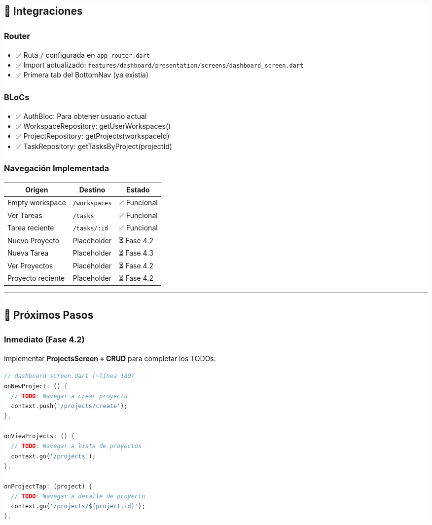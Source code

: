 
## 🔗 Integraciones

### Router

- ✅ Ruta `/` configurada en `app_router.dart`
- ✅ Import actualizado: `features/dashboard/presentation/screens/dashboard_screen.dart`
- ✅ Primera tab del BottomNav (ya existía)

### BLoCs

- ✅ AuthBloc: Para obtener usuario actual
- ✅ WorkspaceRepository: getUserWorkspaces()
- ✅ ProjectRepository: getProjects(workspaceId)
- ✅ TaskRepository: getTasksByProject(projectId)

### Navegación Implementada

| Origen            | Destino       | Estado       |
| ----------------- | ------------- | ------------ |
| Empty workspace   | `/workspaces` | ✅ Funcional |
| Ver Tareas        | `/tasks`      | ✅ Funcional |
| Tarea reciente    | `/tasks/:id`  | ✅ Funcional |
| Nuevo Proyecto    | Placeholder   | ⏳ Fase 4.2  |
| Nueva Tarea       | Placeholder   | ⏳ Fase 4.3  |
| Ver Proyectos     | Placeholder   | ⏳ Fase 4.2  |
| Proyecto reciente | Placeholder   | ⏳ Fase 4.2  |

---

## 🚧 Próximos Pasos

### Inmediato (Fase 4.2)

Implementar **ProjectsScreen + CRUD** para completar los TODOs:

```dart
// dashboard_screen.dart (~línea 180)
onNewProject: () {
  // TODO: Navegar a crear proyecto
  context.push('/projects/create');
},

onViewProjects: () {
  // TODO: Navegar a lista de proyectos
  context.go('/projects');
},

onProjectTap: (project) {
  // TODO: Navegar a detalle de proyecto
  context.go('/projects/${project.id}');
},
```
